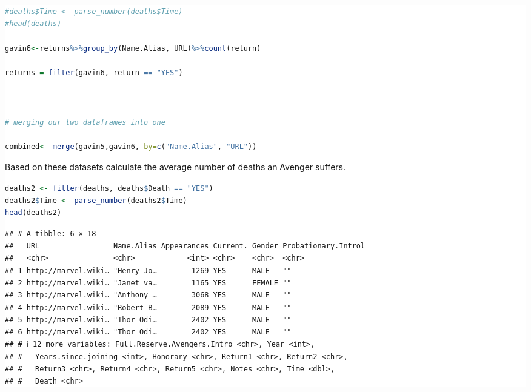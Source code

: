 ``` r
#deaths$Time <- parse_number(deaths$Time)
#head(deaths)

gavin6<-returns%>%group_by(Name.Alias, URL)%>%count(return)

returns = filter(gavin6, return == "YES")



# merging our two dataframes into one

combined<- merge(gavin5,gavin6, by=c("Name.Alias", "URL"))
```

Based on these datasets calculate the average number of deaths an
Avenger suffers.

``` r
deaths2 <- filter(deaths, deaths$Death == "YES")
deaths2$Time <- parse_number(deaths2$Time)
head(deaths2)
```

    ## # A tibble: 6 × 18
    ##   URL                 Name.Alias Appearances Current. Gender Probationary.Introl
    ##   <chr>               <chr>            <int> <chr>    <chr>  <chr>              
    ## 1 http://marvel.wiki… "Henry Jo…        1269 YES      MALE   ""                 
    ## 2 http://marvel.wiki… "Janet va…        1165 YES      FEMALE ""                 
    ## 3 http://marvel.wiki… "Anthony …        3068 YES      MALE   ""                 
    ## 4 http://marvel.wiki… "Robert B…        2089 YES      MALE   ""                 
    ## 5 http://marvel.wiki… "Thor Odi…        2402 YES      MALE   ""                 
    ## 6 http://marvel.wiki… "Thor Odi…        2402 YES      MALE   ""                 
    ## # ℹ 12 more variables: Full.Reserve.Avengers.Intro <chr>, Year <int>,
    ## #   Years.since.joining <int>, Honorary <chr>, Return1 <chr>, Return2 <chr>,
    ## #   Return3 <chr>, Return4 <chr>, Return5 <chr>, Notes <chr>, Time <dbl>,
    ## #   Death <chr>

